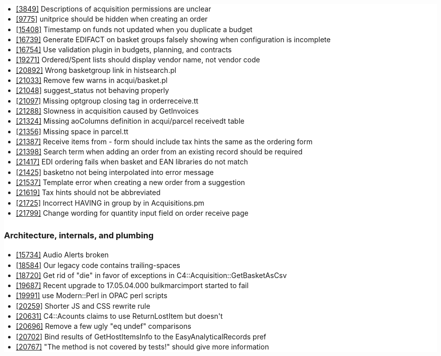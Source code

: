 - [[3849]](http://bugs.koha-community.org/bugzilla3/show_bug.cgi?id=3849) Descriptions of acquisition permissions are unclear
- [[9775]](http://bugs.koha-community.org/bugzilla3/show_bug.cgi?id=9775) unitprice should be hidden when creating an order
- [[15408]](http://bugs.koha-community.org/bugzilla3/show_bug.cgi?id=15408) Timestamp on funds not updated when you duplicate a budget
- [[16739]](http://bugs.koha-community.org/bugzilla3/show_bug.cgi?id=16739) Generate EDIFACT on basket groups falsely showing when configuration is incomplete
- [[16754]](http://bugs.koha-community.org/bugzilla3/show_bug.cgi?id=16754) Use validation plugin in budgets, planning, and contracts
- [[19271]](http://bugs.koha-community.org/bugzilla3/show_bug.cgi?id=19271) Ordered/Spent lists should display vendor name, not vendor code
- [[20892]](http://bugs.koha-community.org/bugzilla3/show_bug.cgi?id=20892) Wrong basketgroup link in histsearch.pl
- [[21033]](http://bugs.koha-community.org/bugzilla3/show_bug.cgi?id=21033) Remove few warns in acqui/basket.pl
- [[21048]](http://bugs.koha-community.org/bugzilla3/show_bug.cgi?id=21048) suggest_status not behaving properly
- [[21097]](http://bugs.koha-community.org/bugzilla3/show_bug.cgi?id=21097) Missing optgroup closing tag in orderreceive.tt
- [[21288]](http://bugs.koha-community.org/bugzilla3/show_bug.cgi?id=21288) Slowness in acquisition caused by GetInvoices
- [[21324]](http://bugs.koha-community.org/bugzilla3/show_bug.cgi?id=21324) Missing aoColumns definition in acqui/parcel receivedt table
- [[21356]](http://bugs.koha-community.org/bugzilla3/show_bug.cgi?id=21356) Missing space in parcel.tt
- [[21387]](http://bugs.koha-community.org/bugzilla3/show_bug.cgi?id=21387) Receive items from - form should include tax hints the same as the ordering form
- [[21398]](http://bugs.koha-community.org/bugzilla3/show_bug.cgi?id=21398) Search term when adding an order from an existing record should be required
- [[21417]](http://bugs.koha-community.org/bugzilla3/show_bug.cgi?id=21417) EDI ordering fails when basket and EAN libraries do not match
- [[21425]](http://bugs.koha-community.org/bugzilla3/show_bug.cgi?id=21425) basketno not being interpolated into error message
- [[21537]](http://bugs.koha-community.org/bugzilla3/show_bug.cgi?id=21537) Template error when creating a new order from a suggestion
- [[21619]](http://bugs.koha-community.org/bugzilla3/show_bug.cgi?id=21619) Tax hints should not be abbreviated
- [[21725]](http://bugs.koha-community.org/bugzilla3/show_bug.cgi?id=21725) Incorrect HAVING in group by in Acquisitions.pm
- [[21799]](http://bugs.koha-community.org/bugzilla3/show_bug.cgi?id=21799) Change wording for quantity input field on order receive page

### Architecture, internals, and plumbing

- [[15734]](http://bugs.koha-community.org/bugzilla3/show_bug.cgi?id=15734) Audio Alerts broken
- [[18584]](http://bugs.koha-community.org/bugzilla3/show_bug.cgi?id=18584) Our legacy code contains trailing-spaces
- [[18720]](http://bugs.koha-community.org/bugzilla3/show_bug.cgi?id=18720) Get rid of "die" in favor of exceptions in C4::Acquisition::GetBasketAsCsv
- [[19687]](http://bugs.koha-community.org/bugzilla3/show_bug.cgi?id=19687) Recent upgrade to 17.05.04.000 bulkmarcimport started to fail
- [[19991]](http://bugs.koha-community.org/bugzilla3/show_bug.cgi?id=19991) use Modern::Perl in OPAC perl scripts
- [[20259]](http://bugs.koha-community.org/bugzilla3/show_bug.cgi?id=20259) Shorter JS and CSS rewrite rule
- [[20631]](http://bugs.koha-community.org/bugzilla3/show_bug.cgi?id=20631) C4::Acounts claims to use ReturnLostItem but doesn't
- [[20696]](http://bugs.koha-community.org/bugzilla3/show_bug.cgi?id=20696) Remove a few ugly "eq undef" comparisons
- [[20702]](http://bugs.koha-community.org/bugzilla3/show_bug.cgi?id=20702) Bind results of GetHostItemsInfo to the EasyAnalyticalRecords pref
- [[20767]](http://bugs.koha-community.org/bugzilla3/show_bug.cgi?id=20767) "The method is not covered by tests!" should give more information
